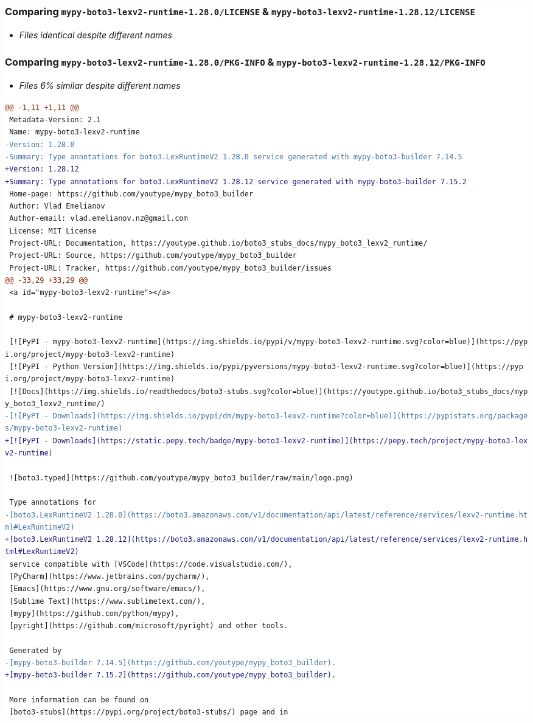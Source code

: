 ### Comparing `mypy-boto3-lexv2-runtime-1.28.0/LICENSE` & `mypy-boto3-lexv2-runtime-1.28.12/LICENSE`

 * *Files identical despite different names*

### Comparing `mypy-boto3-lexv2-runtime-1.28.0/PKG-INFO` & `mypy-boto3-lexv2-runtime-1.28.12/PKG-INFO`

 * *Files 6% similar despite different names*

```diff
@@ -1,11 +1,11 @@
 Metadata-Version: 2.1
 Name: mypy-boto3-lexv2-runtime
-Version: 1.28.0
-Summary: Type annotations for boto3.LexRuntimeV2 1.28.0 service generated with mypy-boto3-builder 7.14.5
+Version: 1.28.12
+Summary: Type annotations for boto3.LexRuntimeV2 1.28.12 service generated with mypy-boto3-builder 7.15.2
 Home-page: https://github.com/youtype/mypy_boto3_builder
 Author: Vlad Emelianov
 Author-email: vlad.emelianov.nz@gmail.com
 License: MIT License
 Project-URL: Documentation, https://youtype.github.io/boto3_stubs_docs/mypy_boto3_lexv2_runtime/
 Project-URL: Source, https://github.com/youtype/mypy_boto3_builder
 Project-URL: Tracker, https://github.com/youtype/mypy_boto3_builder/issues
@@ -33,29 +33,29 @@
 <a id="mypy-boto3-lexv2-runtime"></a>
 
 # mypy-boto3-lexv2-runtime
 
 [![PyPI - mypy-boto3-lexv2-runtime](https://img.shields.io/pypi/v/mypy-boto3-lexv2-runtime.svg?color=blue)](https://pypi.org/project/mypy-boto3-lexv2-runtime)
 [![PyPI - Python Version](https://img.shields.io/pypi/pyversions/mypy-boto3-lexv2-runtime.svg?color=blue)](https://pypi.org/project/mypy-boto3-lexv2-runtime)
 [![Docs](https://img.shields.io/readthedocs/boto3-stubs.svg?color=blue)](https://youtype.github.io/boto3_stubs_docs/mypy_boto3_lexv2_runtime/)
-[![PyPI - Downloads](https://img.shields.io/pypi/dm/mypy-boto3-lexv2-runtime?color=blue)](https://pypistats.org/packages/mypy-boto3-lexv2-runtime)
+[![PyPI - Downloads](https://static.pepy.tech/badge/mypy-boto3-lexv2-runtime)](https://pepy.tech/project/mypy-boto3-lexv2-runtime)
 
 ![boto3.typed](https://github.com/youtype/mypy_boto3_builder/raw/main/logo.png)
 
 Type annotations for
-[boto3.LexRuntimeV2 1.28.0](https://boto3.amazonaws.com/v1/documentation/api/latest/reference/services/lexv2-runtime.html#LexRuntimeV2)
+[boto3.LexRuntimeV2 1.28.12](https://boto3.amazonaws.com/v1/documentation/api/latest/reference/services/lexv2-runtime.html#LexRuntimeV2)
 service compatible with [VSCode](https://code.visualstudio.com/),
 [PyCharm](https://www.jetbrains.com/pycharm/),
 [Emacs](https://www.gnu.org/software/emacs/),
 [Sublime Text](https://www.sublimetext.com/),
 [mypy](https://github.com/python/mypy),
 [pyright](https://github.com/microsoft/pyright) and other tools.
 
 Generated by
-[mypy-boto3-builder 7.14.5](https://github.com/youtype/mypy_boto3_builder).
+[mypy-boto3-builder 7.15.2](https://github.com/youtype/mypy_boto3_builder).
 
 More information can be found on
 [boto3-stubs](https://pypi.org/project/boto3-stubs/) page and in
```